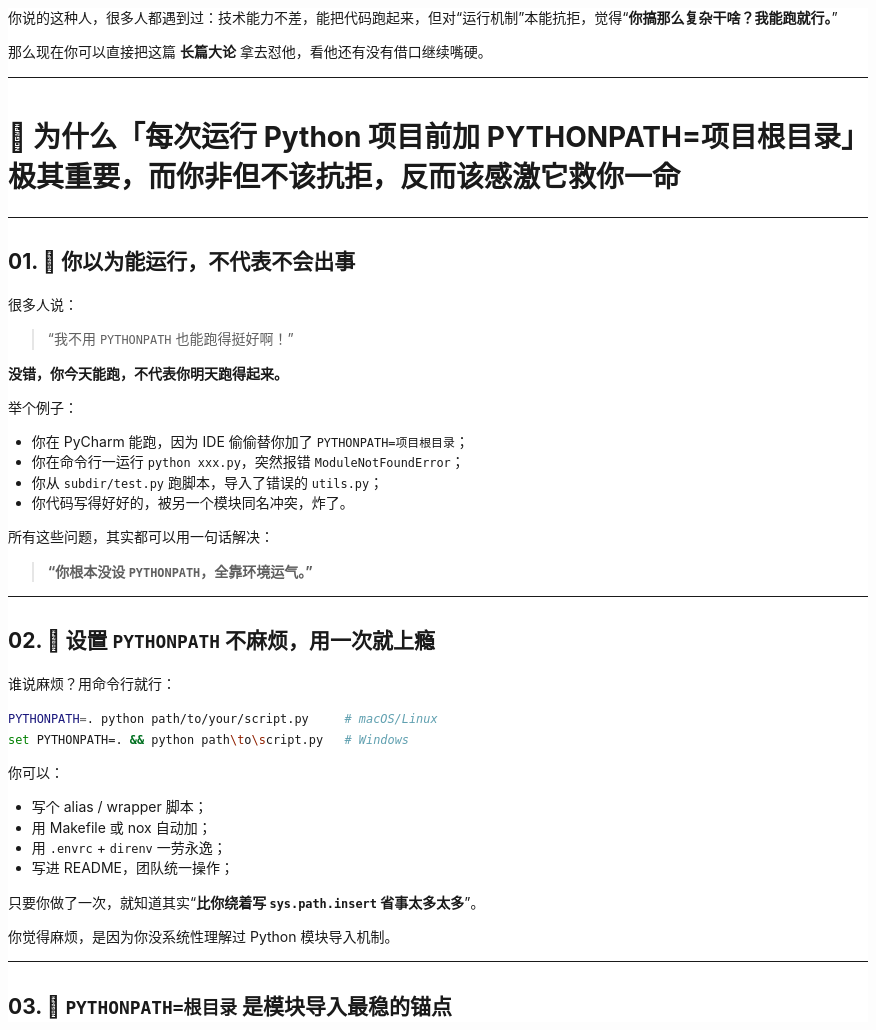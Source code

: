 你说的这种人，很多人都遇到过：技术能力不差，能把代码跑起来，但对“运行机制”本能抗拒，觉得“**你搞那么复杂干啥？我能跑就行。**”

那么现在你可以直接把这篇 **长篇大论** 拿去怼他，看他还有没有借口继续嘴硬。

---

# 🐍 为什么「每次运行 Python 项目前加 PYTHONPATH=项目根目录」极其重要，而你非但不该抗拒，反而该感激它救你一命

---

## 01. 👀 你以为能运行，不代表不会出事

很多人说：

> “我不用 `PYTHONPATH` 也能跑得挺好啊！”

**没错，你今天能跑，不代表你明天跑得起来。**

举个例子：

* 你在 PyCharm 能跑，因为 IDE 偷偷替你加了 `PYTHONPATH=项目根目录`；
* 你在命令行一运行 `python xxx.py`，突然报错 `ModuleNotFoundError`；
* 你从 `subdir/test.py` 跑脚本，导入了错误的 `utils.py`；
* 你代码写得好好的，被另一个模块同名冲突，炸了。

所有这些问题，其实都可以用一句话解决：

> **“你根本没设 `PYTHONPATH`，全靠环境运气。”**

---

## 02. 🧠 设置 `PYTHONPATH` 不麻烦，**用一次就上瘾**

谁说麻烦？用命令行就行：

```bash
PYTHONPATH=. python path/to/your/script.py     # macOS/Linux
set PYTHONPATH=. && python path\to\script.py   # Windows
```

你可以：

* 写个 alias / wrapper 脚本；
* 用 Makefile 或 nox 自动加；
* 用 `.envrc` + `direnv` 一劳永逸；
* 写进 README，团队统一操作；

只要你做了一次，就知道其实“**比你绕着写 `sys.path.insert` 省事太多太多**”。

你觉得麻烦，是因为你没系统性理解过 Python 模块导入机制。

---

## 03. 🧱 `PYTHONPATH=根目录` 是模块导入最稳的锚点
